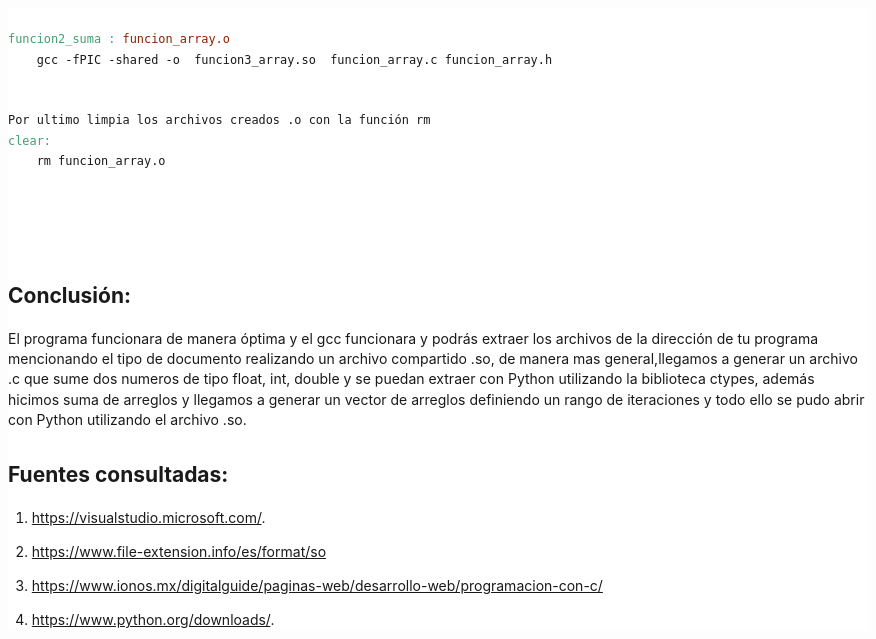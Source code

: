 ```makefile 

funcion2_suma : funcion_array.o
	gcc -fPIC -shared -o  funcion3_array.so  funcion_array.c funcion_array.h


Por ultimo limpia los archivos creados .o con la función rm
clear:
	rm funcion_array.o

 

 

``` 

 

## Conclusión: 

 

El programa funcionara de manera óptima y el gcc funcionara y podrás extraer los archivos de la dirección de tu programa  mencionando el tipo de documento realizando  un archivo compartido .so, de manera mas general,llegamos a  generar un archivo .c  que sume dos numeros de tipo float, int, double  y se puedan extraer con Python utilizando la biblioteca ctypes, además hicimos suma de arreglos y llegamos a generar un vector de arreglos definiendo un rango de iteraciones y todo ello se pudo abrir con Python  utilizando el archivo .so.


 

## Fuentes consultadas: 

 

 

1) https://visualstudio.microsoft.com/. 

 

2) https://www.file-extension.info/es/format/so 

 

3) https://www.ionos.mx/digitalguide/paginas-web/desarrollo-web/programacion-con-c/ 

 

4) https://www.python.org/downloads/. 

 
